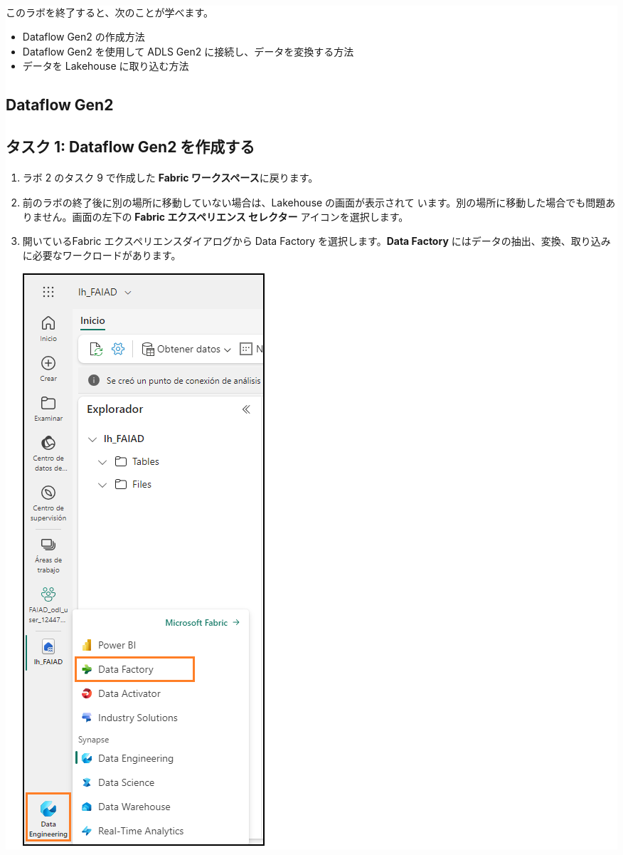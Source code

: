 このラボを終了すると、次のことが学べます。
- Dataflow Gen2 の作成方法
- Dataflow Gen2 を使用して ADLS Gen2 に接続し、データを変換する方法
- データを Lakehouse に取り込む方法
 
## Dataflow Gen2

## タスク 1: Dataflow Gen2 を作成する
1.	ラボ 2 のタスク 9 で作成した **Fabric ワークスペース**に戻ります。

2.	前のラボの終了後に別の場所に移動していない場合は、Lakehouse    の画面が表示されて
    います。別の場所に移動した場合でも問題ありません。画面の左下の **Fabric エクスペリエンス セレクター** アイコンを選択します。

3.	開いているFabric エクスペリエンスダイアログから Data Factory を選択します。**Data Factory** にはデータの抽出、変換、取り込みに必要なワークロードがあります。

    ![](../Images/lab-03/image006.png)
